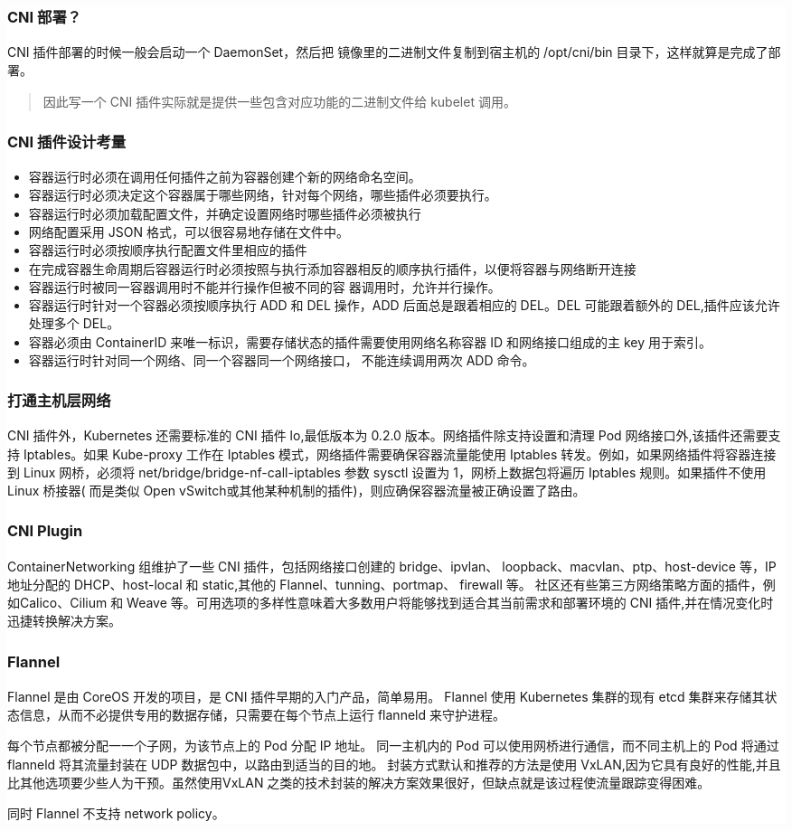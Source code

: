

### CNI 部署？

CNI 插件部署的时候一般会启动一个 DaemonSet，然后把 镜像里的二进制文件复制到宿主机的  /opt/cni/bin 目录下，这样就算是完成了部署。

> 因此写一个 CNI 插件实际就是提供一些包含对应功能的二进制文件给 kubelet 调用。



### CNI 插件设计考量

* 容器运行时必须在调用任何插件之前为容器创建个新的网络命名空间。
* 容器运行时必须决定这个容器属于哪些网络，针对每个网络，哪些插件必须要执行。
* 容器运行时必须加载配置文件，并确定设置网络时哪些插件必须被执行
* 网络配置采用 JSON 格式，可以很容易地存储在文件中。
* 容器运行时必须按顺序执行配置文件里相应的插件
* 在完成容器生命周期后容器运行时必须按照与执行添加容器相反的顺序执行插件，以便将容器与网络断开连接
* 容器运行时被同一容器调用时不能并行操作但被不同的容 器调用时，允许并行操作。
* 容器运行时针对一个容器必须按顺序执行 ADD 和 DEL 操作，ADD 后面总是跟着相应的 DEL。DEL 可能跟着额外的 DEL,插件应该允许处理多个 DEL。
* 容器必须由 ContainerID 来唯一标识，需要存储状态的插件需要使用网络名称容器 ID 和网络接口组成的主 key 用于索引。
* 容器运行时针对同一个网络、同一个容器同一个网络接口， 不能连续调用两次 ADD 命令。



### 打通主机层网络

CNI 插件外，Kubernetes 还需要标准的 CNI 插件 lo,最低版本为 0.2.0 版本。网络插件除支持设置和清理 Pod 网络接口外,该插件还需要支持 Iptables。如果 Kube-proxy 工作在 Iptables 模式，网络插件需要确保容器流量能使用 Iptables 转发。例如，如果网络插件将容器连接到 Linux 网桥，必须将 net/bridge/bridge-nf-call-iptables 参数 sysctl 设置为 1，网桥上数据包将遍历 Iptables 规则。如果插件不使用 Linux 桥接器( 而是类似 Open vSwitch或其他某种机制的插件)，则应确保容器流量被正确设置了路由。



### CNI Plugin

ContainerNetworking 组维护了一些 CNI 插件，包括网络接口创建的 bridge、ipvlan、 loopback、macvlan、ptp、host-device 等，IP 地址分配的 DHCP、host-local 和 static,其他的 Flannel、tunning、portmap、 firewall 等。
社区还有些第三方网络策略方面的插件，例 如Calico、Cilium 和 Weave 等。可用选项的多样性意味着大多数用户将能够找到适合其当前需求和部署环境的 CNI 插件,并在情况变化时迅捷转换解决方案。



### Flannel

Flannel 是由 CoreOS 开发的项目，是 CNI 插件早期的入门产品，简单易用。
Flannel 使用 Kubernetes 集群的现有 etcd 集群来存储其状态信息，从而不必提供专用的数据存储，只需要在每个节点上运行 flanneld 来守护进程。

每个节点都被分配一一个子网，为该节点上的 Pod 分配 IP 地址。
同一主机内的 Pod 可以使用网桥进行通信，而不同主机上的 Pod 将通过 flanneld 将其流量封装在 UDP 数据包中，以路由到适当的目的地。
封装方式默认和推荐的方法是使用 VxLAN,因为它具有良好的性能,并且比其他选项要少些人为干预。虽然使用VxLAN 之类的技术封装的解决方案效果很好，但缺点就是该过程使流量跟踪变得困难。



同时 Flannel 不支持 network policy。
